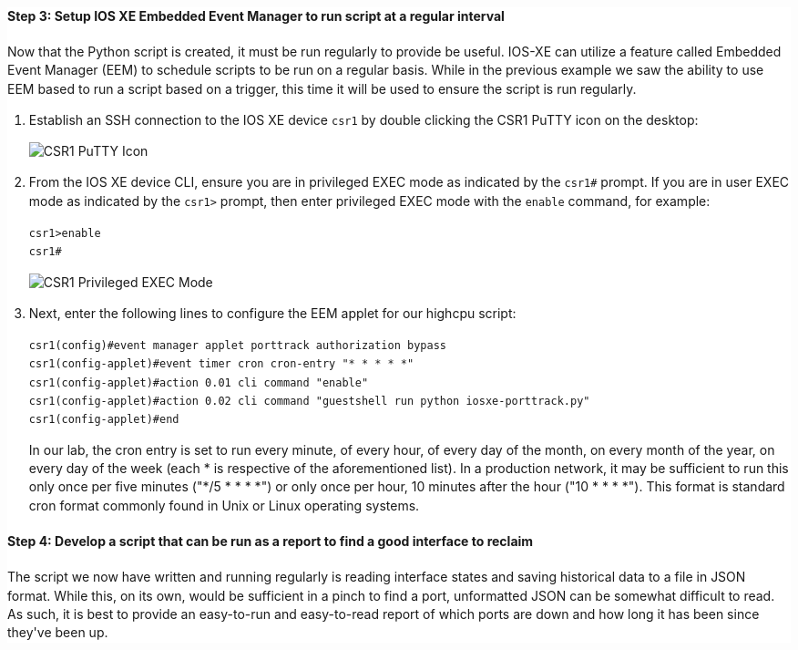 #### Step 3: Setup IOS XE Embedded Event Manager to run script at a regular interval

Now that the Python script is created, it must be run regularly to provide be useful. IOS-XE can utilize a feature
called Embedded Event Manager (EEM) to schedule scripts to be run on a regular basis. While in the previous example we
saw the ability to use EEM based to run a script based on a trigger, this time it will be used to ensure the script is
run regularly.

1. Establish an SSH connection to the IOS XE device `csr1` by double clicking the CSR1 PuTTY icon on the desktop:
    
    ![CSR1 PuTTY Icon](assets/GuestShell-01.png)
    
2. From the IOS XE device CLI, ensure you are in privileged EXEC mode as indicated by the `csr1#` prompt.  If you are
in user EXEC mode as indicated by the `csr1>` prompt, then enter privileged EXEC mode with the `enable` command, for
example:
   
    ```
    csr1>enable
    csr1#
    ```
    
    ![CSR1 Privileged EXEC Mode](assets/GuestShell-02.png)

3. Next, enter the following lines to configure the EEM applet for our highcpu script:

    ```
    csr1(config)#event manager applet porttrack authorization bypass
    csr1(config-applet)#event timer cron cron-entry "* * * * *"
    csr1(config-applet)#action 0.01 cli command "enable"
    csr1(config-applet)#action 0.02 cli command "guestshell run python iosxe-porttrack.py"
    csr1(config-applet)#end

    ```

    In our lab, the cron entry is set to run every minute, of every hour, of every day of the month, on every month of
    the year, on every day of the week (each * is respective of the aforementioned list). In a production network, it
    may be sufficient to run this only once per five minutes ("*/5 * * * *") or only once per hour, 10 minutes after the
    hour ("10 * * * *"). This format is standard cron format commonly found in Unix or Linux operating systems.

#### Step 4: Develop a script that can be run as a report to find a good interface to reclaim  

The script we now have written and running regularly is reading interface states and saving historical data to a file in
JSON format. While this, on its own, would be sufficient in a pinch to find a port, unformatted JSON can be somewhat
difficult to read. As such, it is best to provide an easy-to-run and easy-to-read report of which ports are down and how
long it has been since they've been up.

